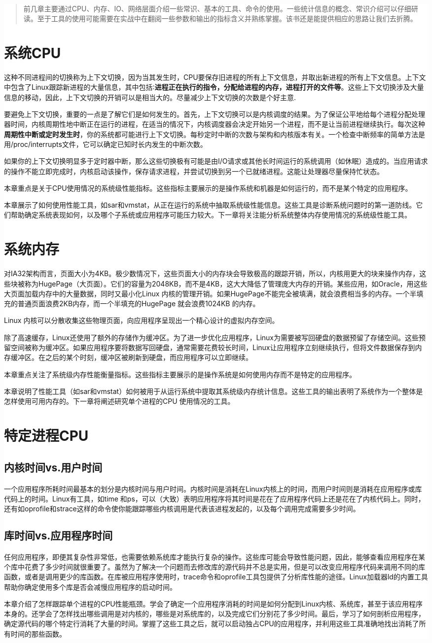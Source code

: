
> 前几章主要通过CPU、内存、IO、网络层面介绍一些常识、基本的工具、命令的使用。一些统计信息的概念、常识介绍可以仔细研读。至于工具的使用可能需要在实战中在翻阅一些参数和输出的指标含义并熟练掌握。该书还是能提供相应的思路让我们去折腾。

# 系统CPU

这种不同进程间的切换称为上下文切换，因为当其发生时，CPU要保存旧进程的所有上下文信息，并取出新进程的所有上下文信息。上下文中包含了Linux跟踪新进程的大量信息，其中包括∶**进程正在执行的指令，分配给进程的内存，进程打开的文件等**。这些上下文切换涉及大量信息的移动，因此，上下文切换的开销可以是相当大的。尽量减少上下文切换的次数是个好主意.

要避免上下文切换，重要的一点是了解它们是如何发生的。首先，上下文切换可以是内核调度的结果。为了保证公平地给每个进程分配处理器时间，内核周期性地中断正在运行的进程，在适当的情况下，内核调度器会决定开始另一个进程，而不是让当前进程继续执行。每次这种**周期性中断或定时发生时**，你的系统都可能进行上下文切换。每秒定时中断的次数与架构和内核版本有关。一个检查中断频率的简单方法是用/proc/interrupts文件，它可以确定已知时长内发生的中断次数。

如果你的上下文切换明显多于定时器中断，那么这些切换极有可能是由I/O请求或其他长时间运行的系统调用（如休眠）造成的。当应用请求的操作不能立即完成时，内核启动该操作，保存请求进程，并尝试切换到另一个已就绪进程。这能让处理器尽量保持忙状态。

本章重点是关于CPU使用情况的系统级性能指标。这些指标主要展示的是操作系统和机器是如何运行的，而不是某个特定的应用程序。

本章展示了如何使用性能工具，如sar和vmstat，从正在运行的系统中抽取系统级性能信息。这些工具是诊断系统问题时的第一道防线。它们帮助确定系统表现如何，以及哪个子系统或应用程序可能压力较大。下一章将关注能分析系统整体内存使用情况的系统级性能工具。


# 系统内存

对IA32架构而言，页面大小为4KB。极少数情况下，这些页面大小的内存块会导致极高的跟踪开销，所以，内核用更大的块来操作内存，这些块被称为HugePage（大页面）。它们的容量为2048KB，而不是4KB，这大大降低了管理庞大内存的开销。某些应用，如Oracle，用这些大页面加载内存中的大量数据，同时又最小化Linux 内核的管理开销。如果HugePage不能完全被填满，就会浪费相当多的内存。一个半填充的普通页面浪费2KB内存，而一个半填充的HugePage 就会浪费1024KB 的内存。

Linux 内核可以分散收集这些物理页面，向应用程序呈现出一个精心设计的虚拟内存空间。

除了高速缓存，Linux还使用了额外的存储作为缓冲区。为了进一步优化应用程序，Linux为需要被写回硬盘的数据预留了存储空间。这些预留空间被称为缓冲区。如果应用程序要将数据写回硬盘，通常需要花费较长时间，Linux让应用程序立刻继续执行，但将文件数据保存到内存缓冲区。在之后的某个时刻，缓冲区被刷新到硬盘，而应用程序可以立即继续。

本章重点关注了系统级内存性能衡量指标。这些指标主要展示的是操作系统是如何使用内存而不是特定的应用程序。

本章说明了性能工具（如sar和vmstat）如何被用于从运行系统中提取其系统级内存统计信息。这些工具的输出表明了系统作为一个整体是怎样使用可用内存的。下一章将阐述研究单个进程的CPU 使用情况的工具。

# 特定进程CPU

## 内核时间vs.用户时间

一个应用程序所耗时间最基本的划分是内核时间与用户时间。内核时间是消耗在Linux内核上的时间，而用户时间则是消耗在应用程序或库代码上的时间。Linux有工具，如time 和ps，可以（大致）表明应用程序将其时间是花在了应用程序代码上还是花在了内核代码上。同时，还有如oprofile和strace这样的命令使你能跟踪哪些内核调用是代表该进程发起的，以及每个调用完成需要多少时间。

## 库时间vs.应用程序时间

任何应用程序，即便其复杂性非常低，也需要依赖系统库才能执行复杂的操作。这些库可能会导致性能问题，因此，能够查看应用程序在某个库中花费了多少时间就很重要了。虽然为了解决一个问题而去修改库的源代码并不总是实用，但是可以改变应用程序代码来调用不同的库函数，或者是调用更少的库函数。在库被应用程序使用时，trace命令和oprofile工具包提供了分析库性能的途径。Linux加载器ld的内置工具帮助你确定使用多个库是否会减慢应用程序的启动时间。

本章介绍了怎样跟踪单个进程的CPU性能瓶颈。学会了确定一个应用程序消耗的时间是如何分配到Linux内核、系统库，甚至于该应用程序本身的。还学会了怎样找出哪些调用是对内核的，哪些是对系统库的，以及完成它们分别花了多少时间。最后，学习了如何剖析应用程序，确定源代码的哪个特定行消耗了大量的时间。掌握了这些工具之后，就可以启动独占CPU的应用程序，并利用这些工具准确地找出消耗了所有时间的那些函数。
